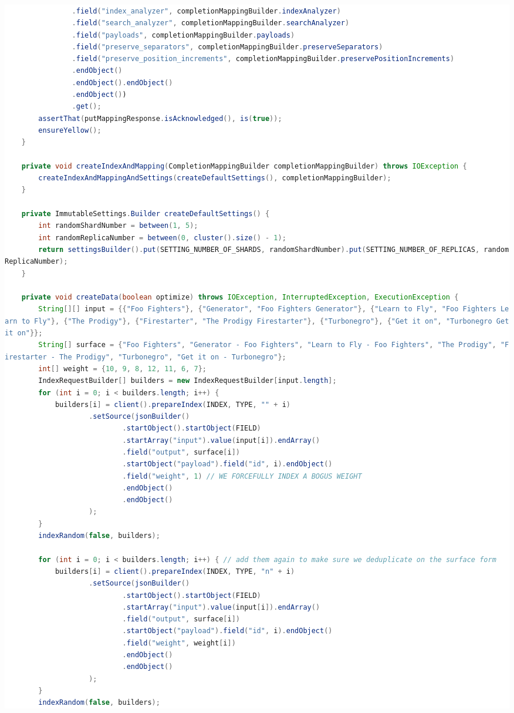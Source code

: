 ```java
                .field("index_analyzer", completionMappingBuilder.indexAnalyzer)
                .field("search_analyzer", completionMappingBuilder.searchAnalyzer)
                .field("payloads", completionMappingBuilder.payloads)
                .field("preserve_separators", completionMappingBuilder.preserveSeparators)
                .field("preserve_position_increments", completionMappingBuilder.preservePositionIncrements)
                .endObject()
                .endObject().endObject()
                .endObject())
                .get();
        assertThat(putMappingResponse.isAcknowledged(), is(true));
        ensureYellow();
    }

    private void createIndexAndMapping(CompletionMappingBuilder completionMappingBuilder) throws IOException {
        createIndexAndMappingAndSettings(createDefaultSettings(), completionMappingBuilder);
    }

    private ImmutableSettings.Builder createDefaultSettings() {
        int randomShardNumber = between(1, 5);
        int randomReplicaNumber = between(0, cluster().size() - 1);
        return settingsBuilder().put(SETTING_NUMBER_OF_SHARDS, randomShardNumber).put(SETTING_NUMBER_OF_REPLICAS, randomReplicaNumber);
    }

    private void createData(boolean optimize) throws IOException, InterruptedException, ExecutionException {
        String[][] input = {{"Foo Fighters"}, {"Generator", "Foo Fighters Generator"}, {"Learn to Fly", "Foo Fighters Learn to Fly"}, {"The Prodigy"}, {"Firestarter", "The Prodigy Firestarter"}, {"Turbonegro"}, {"Get it on", "Turbonegro Get it on"}};
        String[] surface = {"Foo Fighters", "Generator - Foo Fighters", "Learn to Fly - Foo Fighters", "The Prodigy", "Firestarter - The Prodigy", "Turbonegro", "Get it on - Turbonegro"};
        int[] weight = {10, 9, 8, 12, 11, 6, 7};
        IndexRequestBuilder[] builders = new IndexRequestBuilder[input.length];
        for (int i = 0; i < builders.length; i++) {
            builders[i] = client().prepareIndex(INDEX, TYPE, "" + i)
                    .setSource(jsonBuilder()
                            .startObject().startObject(FIELD)
                            .startArray("input").value(input[i]).endArray()
                            .field("output", surface[i])
                            .startObject("payload").field("id", i).endObject()
                            .field("weight", 1) // WE FORCEFULLY INDEX A BOGUS WEIGHT 
                            .endObject()
                            .endObject()
                    );
        }
        indexRandom(false, builders);

        for (int i = 0; i < builders.length; i++) { // add them again to make sure we deduplicate on the surface form
            builders[i] = client().prepareIndex(INDEX, TYPE, "n" + i)
                    .setSource(jsonBuilder()
                            .startObject().startObject(FIELD)
                            .startArray("input").value(input[i]).endArray()
                            .field("output", surface[i])
                            .startObject("payload").field("id", i).endObject()
                            .field("weight", weight[i])
                            .endObject()
                            .endObject()
                    );
        }
        indexRandom(false, builders);
```